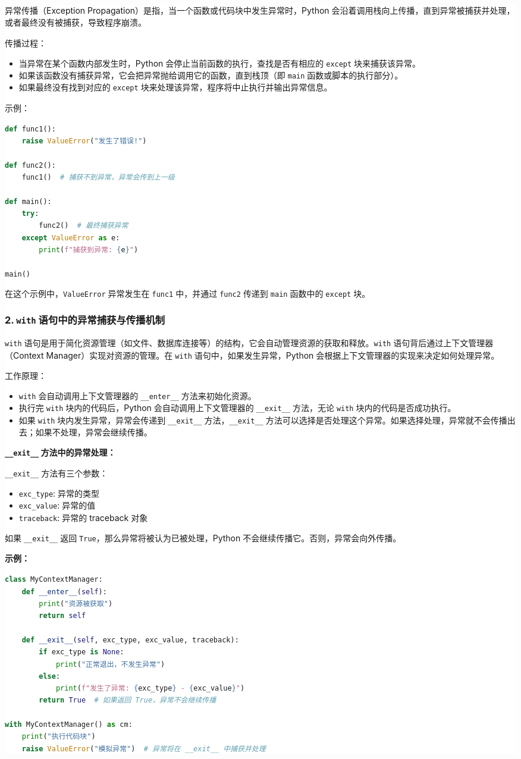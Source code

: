 异常传播（Exception Propagation）是指，当一个函数或代码块中发生异常时，Python 会沿着调用栈向上传播，直到异常被捕获并处理，或者最终没有被捕获，导致程序崩溃。

传播过程：

- 当异常在某个函数内部发生时，Python 会停止当前函数的执行，查找是否有相应的 `except` 块来捕获该异常。
- 如果该函数没有捕获异常，它会把异常抛给调用它的函数，直到栈顶（即 `main` 函数或脚本的执行部分）。
- 如果最终没有找到对应的 `except` 块来处理该异常，程序将中止执行并输出异常信息。

示例：

```python
def func1():
    raise ValueError("发生了错误!")

def func2():
    func1()  # 捕获不到异常，异常会传到上一级

def main():
    try:
        func2()  # 最终捕获异常
    except ValueError as e:
        print(f"捕获到异常: {e}")

main()
```

在这个示例中，`ValueError` 异常发生在 `func1` 中，并通过 `func2` 传递到 `main` 函数中的 `except` 块。

### 2. `with` 语句中的异常捕获与传播机制

`with` 语句是用于简化资源管理（如文件、数据库连接等）的结构，它会自动管理资源的获取和释放。`with` 语句背后通过上下文管理器（Context Manager）实现对资源的管理。在 `with` 语句中，如果发生异常，Python 会根据上下文管理器的实现来决定如何处理异常。

工作原理：

- `with` 会自动调用上下文管理器的 `__enter__` 方法来初始化资源。
- 执行完 `with` 块内的代码后，Python 会自动调用上下文管理器的 `__exit__` 方法，无论 `with` 块内的代码是否成功执行。
- 如果 `with` 块内发生异常，异常会传递到 `__exit__` 方法，`__exit__` 方法可以选择是否处理这个异常。如果选择处理，异常就不会传播出去；如果不处理，异常会继续传播。

**`__exit__` 方法中的异常处理：**

`__exit__` 方法有三个参数：

- `exc_type`: 异常的类型
- `exc_value`: 异常的值
- `traceback`: 异常的 traceback 对象

如果 `__exit__` 返回 `True`，那么异常将被认为已被处理，Python 不会继续传播它。否则，异常会向外传播。

**示例：**

```python
class MyContextManager:
    def __enter__(self):
        print("资源被获取")
        return self
    
    def __exit__(self, exc_type, exc_value, traceback):
        if exc_type is None:
            print("正常退出，不发生异常")
        else:
            print(f"发生了异常: {exc_type} - {exc_value}")
        return True  # 如果返回 True，异常不会继续传播

with MyContextManager() as cm:
    print("执行代码块")
    raise ValueError("模拟异常")  # 异常将在 __exit__ 中捕获并处理
```
